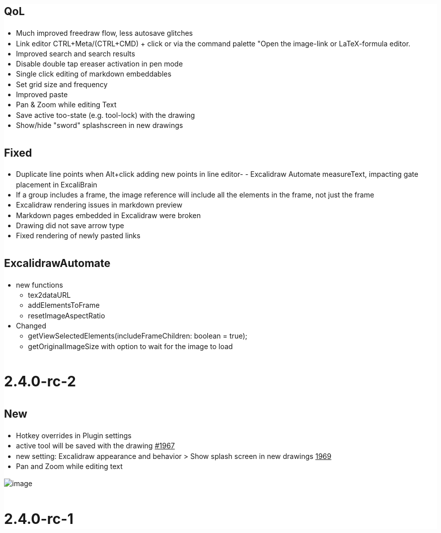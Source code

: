 ## QoL
- Much improved freedraw flow, less autosave glitches
- Link editor CTRL+Meta/(CTRL+CMD) + click or via the command palette "Open the image-link or LaTeX-formula editor.
- Improved search and search results
- Disable double tap ereaser activation in pen mode
- Single click editing of markdown embeddables
- Set grid size and frequency
- Improved paste
- Pan & Zoom while editing Text
- Save active too-state (e.g. tool-lock) with the drawing
- Show/hide "sword" splashscreen in new drawings

## Fixed
- Duplicate line points when Alt+click adding new points in line editor- - Excalidraw Automate measureText, impacting gate placement in ExcaliBrain
- If a group includes a frame, the image reference will include all the elements in the frame, not just the frame
- Excalidraw rendering issues in markdown preview
- Markdown pages embedded in Excalidraw were broken
- Drawing did not save arrow type
- Fixed rendering of newly pasted links

## ExcalidrawAutomate
- new functions
  - tex2dataURL
  - addElementsToFrame
  - resetImageAspectRatio
- Changed
  - getViewSelectedElements(includeFrameChildren: boolean = true);
  - getOriginalImageSize with option to wait for the image to load

# 2.4.0-rc-2

## New
- Hotkey overrides in Plugin settings
- active tool will be saved with the drawing [#1967](https://github.com/zsviczian/obsidian-excalidraw-plugin/issues/1967)
- new setting: Excalidraw appearance and behavior > Show splash screen in new drawings [1969](https://github.com/zsviczian/obsidian-excalidraw-plugin/issues/1969)
- Pan and Zoom while editing text

![image](https://github.com/user-attachments/assets/ae937bc9-0964-4c67-87a7-5b353592a1c5)


# 2.4.0-rc-1
